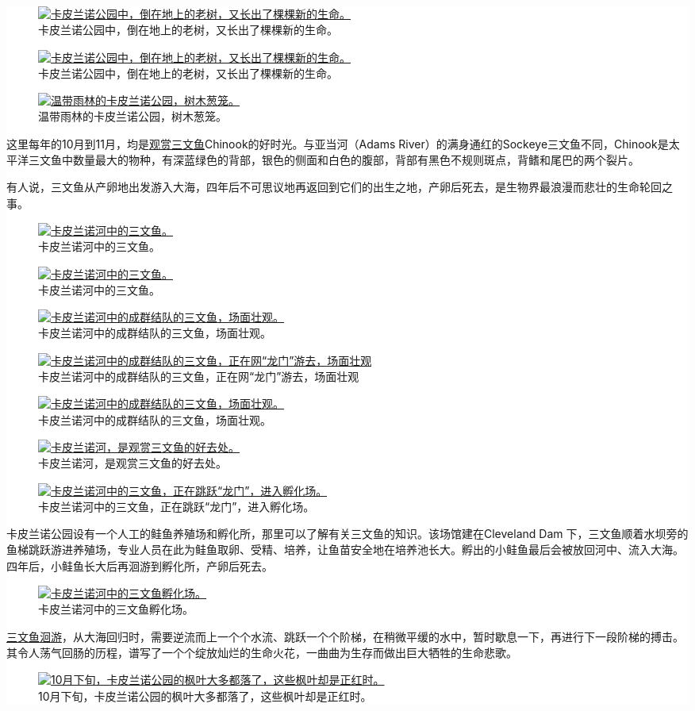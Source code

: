 <figure id="attachment_10800056" style="width: 600px" class="wp-caption aligncenter"><a href="http://i.epochtimes.com/assets/uploads/2018/10/DSC_7667_DS.jpg"><img class="size-large wp-image-10800056" src="http://i.epochtimes.com/assets/uploads/2018/10/DSC_7667_DS-600x399.jpg" alt="卡皮兰诺公园中，倒在地上的老树，又长出了棵棵新的生命。" width="600" b="399" /></a><figcaption class="wp-caption-text">卡皮兰诺公园中，倒在地上的老树，又长出了棵棵新的生命。</figcaption></figure>
<figure id="attachment_10800088" style="width: 450px" class="wp-caption aligncenter"><a href="http://i.epochtimes.com/assets/uploads/2018/10/DSC_7677_DS.jpg"><img class="size-medium wp-image-10800088" src="http://i.epochtimes.com/assets/uploads/2018/10/DSC_7677_DS-450x676.jpg" alt="卡皮兰诺公园中，倒在地上的老树，又长出了棵棵新的生命。" width="450" b="676" /></a><figcaption class="wp-caption-text">卡皮兰诺公园中，倒在地上的老树，又长出了棵棵新的生命。</figcaption></figure>
<figure id="attachment_10800070" style="width: 450px" class="wp-caption aligncenter"><a href="http://i.epochtimes.com/assets/uploads/2018/10/DSC_7913_DS.jpg"><img class="size-medium wp-image-10800070" src="http://i.epochtimes.com/assets/uploads/2018/10/DSC_7913_DS-450x676.jpg" alt="温带雨林的卡皮兰诺公园，树木葱笼。" width="450" b="676" /></a><figcaption class="wp-caption-text">温带雨林的卡皮兰诺公园，树木葱笼。</figcaption></figure>
<p>这里每年的10月到11月，均是<a href="https://github.com/clbjqp2826/djy/blob/master/gb/tag/%E8%A7%82%E8%B5%8F%E4%B8%89%E6%96%87%E9%B1%BC.md">观赏三文鱼</a>Chinook的好时光。与亚当河（Adams River）的满身通红的Sockeye三文鱼不同，Chinook是太平洋三文鱼中数量最大的物种，有深蓝绿色的背部，银色的侧面和白色的腹部，背部有黑色不规则斑点，背鳍和尾巴的两个裂片。</p>
<p>有人说，三文鱼从产卵地出发游入大海，四年后不可思议地再返回到它们的出生之地，产卵后死去，是生物界最浪漫而悲壮的生命轮回之事。</p>
<figure id="attachment_10800059" style="width: 600px" class="wp-caption aligncenter"><a href="http://i.epochtimes.com/assets/uploads/2018/10/DSC_7707_DS.jpg"><img class="size-large wp-image-10800059" src="http://i.epochtimes.com/assets/uploads/2018/10/DSC_7707_DS-600x399.jpg" alt="卡皮兰诺河中的三文鱼。" width="600" b="399" /></a><figcaption class="wp-caption-text">卡皮兰诺河中的三文鱼。</figcaption></figure>
<figure id="attachment_10800058" style="width: 600px" class="wp-caption aligncenter"><a href="http://i.epochtimes.com/assets/uploads/2018/10/DSC_7686_S.jpg"><img class="size-large wp-image-10800058" src="http://i.epochtimes.com/assets/uploads/2018/10/DSC_7686_S-600x399.jpg" alt="卡皮兰诺河中的三文鱼。" width="600" b="399" /></a><figcaption class="wp-caption-text">卡皮兰诺河中的三文鱼。</figcaption></figure>
<figure id="attachment_10800061" style="width: 600px" class="wp-caption aligncenter"><a href="http://i.epochtimes.com/assets/uploads/2018/10/DSC_7730_RS.jpg"><img class="size-large wp-image-10800061" src="http://i.epochtimes.com/assets/uploads/2018/10/DSC_7730_RS-600x399.jpg" alt="卡皮兰诺河中的成群结队的三文鱼，场面壮观。" width="600" b="399" /></a><figcaption class="wp-caption-text">卡皮兰诺河中的成群结队的三文鱼，场面壮观。</figcaption></figure>
<figure id="attachment_10800062" style="width: 600px" class="wp-caption aligncenter"><a href="http://i.epochtimes.com/assets/uploads/2018/10/DSC_7735_SD.jpg"><img class="size-large wp-image-10800062" src="http://i.epochtimes.com/assets/uploads/2018/10/DSC_7735_SD-600x399.jpg" alt="卡皮兰诺河中的成群结队的三文鱼，正在网“龙门”游去，场面壮观" width="600" b="399" /></a><figcaption class="wp-caption-text">卡皮兰诺河中的成群结队的三文鱼，正在网“龙门”游去，场面壮观</figcaption></figure>
<figure id="attachment_10800065" style="width: 600px" class="wp-caption aligncenter"><a href="http://i.epochtimes.com/assets/uploads/2018/10/DSC_7776_S.jpg"><img class="size-large wp-image-10800065" src="http://i.epochtimes.com/assets/uploads/2018/10/DSC_7776_S-600x399.jpg" alt="卡皮兰诺河中的成群结队的三文鱼，场面壮观。" width="600" b="399" /></a><figcaption class="wp-caption-text">卡皮兰诺河中的成群结队的三文鱼，场面壮观。</figcaption></figure>
<figure id="attachment_10800064" style="width: 600px" class="wp-caption aligncenter"><a href="http://i.epochtimes.com/assets/uploads/2018/10/DSC_7772_S.jpg"><img class="size-large wp-image-10800064" src="http://i.epochtimes.com/assets/uploads/2018/10/DSC_7772_S-600x399.jpg" alt="卡皮兰诺河，是观赏三文鱼的好去处。" width="600" b="399" /></a><figcaption class="wp-caption-text">卡皮兰诺河，是观赏三文鱼的好去处。</figcaption></figure>
<figure id="attachment_10800063" style="width: 600px" class="wp-caption aligncenter"><a href="http://i.epochtimes.com/assets/uploads/2018/10/DSC_7745_CS.jpg"><img class="size-large wp-image-10800063" src="http://i.epochtimes.com/assets/uploads/2018/10/DSC_7745_CS-600x399.jpg" alt="卡皮兰诺河中的三文鱼，正在跳跃“龙门”，进入孵化场。" width="600" b="399" /></a><figcaption class="wp-caption-text">卡皮兰诺河中的三文鱼，正在跳跃“龙门”，进入孵化场。</figcaption></figure>
<p>卡皮兰诺公园设有一个人工的鲑鱼养殖场和孵化所，那里可以了解有关三文鱼的知识。该场馆建在Cleveland Dam 下，三文鱼顺着水坝旁的鱼梯跳跃游进养殖场，专业人员在此为鲑鱼取卵、受精、培养，让鱼苗安全地在培养池长大。孵出的小鲑鱼最后会被放回河中、流入大海。四年后，小鲑鱼长大后再洄游到孵化所，产卵后死去。</p>
<figure id="attachment_10800068" style="width: 600px" class="wp-caption aligncenter"><a href="http://i.epochtimes.com/assets/uploads/2018/10/DSC_7895_RS.jpg"><img class="size-large wp-image-10800068" src="http://i.epochtimes.com/assets/uploads/2018/10/DSC_7895_RS-600x399.jpg" alt="卡皮兰诺河中的三文鱼孵化场。" width="600" b="399" /></a><figcaption class="wp-caption-text">卡皮兰诺河中的三文鱼孵化场。</figcaption></figure>
<p><a href="https://github.com/clbjqp2826/djy/blob/master/gb/tag/%E4%B8%89%E6%96%87%E9%B1%BC%E6%B4%84%E6%B8%B8.md">三文鱼洄游</a>，从大海回归时，需要逆流而上一个个水流、跳跃一个个阶梯，在稍微平缓的水中，暂时歇息一下，再进行下一段阶梯的搏击。其令人荡气回肠的历程，谱写了一个个绽放灿烂的生命火花，一曲曲为生存而做出巨大牺牲的生命悲歌。</p>
<figure id="attachment_10800069" style="width: 600px" class="wp-caption aligncenter"><a href="http://i.epochtimes.com/assets/uploads/2018/10/DSC_7900_S.jpg"><img class="size-large wp-image-10800069" src="http://i.epochtimes.com/assets/uploads/2018/10/DSC_7900_S-600x399.jpg" alt="10月下旬，卡皮兰诺公园的枫叶大多都落了，这些枫叶却是正红时。" width="600" b="399" /></a><figcaption class="wp-caption-text">10月下旬，卡皮兰诺公园的枫叶大多都落了，这些枫叶却是正红时。</figcaption></figure>